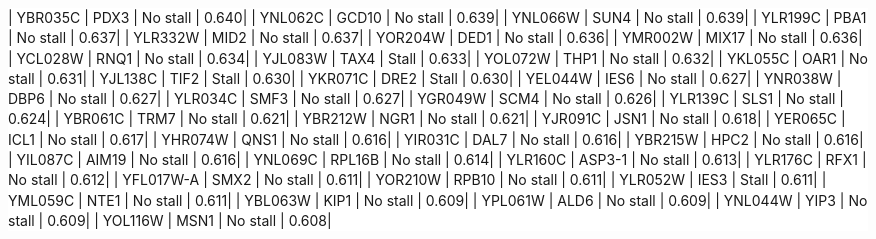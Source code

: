 | YBR035C   | PDX3      | No stall |   0.640|
| YNL062C   | GCD10     | No stall |   0.639|
| YNL066W   | SUN4      | No stall |   0.639|
| YLR199C   | PBA1      | No stall |   0.637|
| YLR332W   | MID2      | No stall |   0.637|
| YOR204W   | DED1      | No stall |   0.636|
| YMR002W   | MIX17     | No stall |   0.636|
| YCL028W   | RNQ1      | No stall |   0.634|
| YJL083W   | TAX4      | Stall    |   0.633|
| YOL072W   | THP1      | No stall |   0.632|
| YKL055C   | OAR1      | No stall |   0.631|
| YJL138C   | TIF2      | Stall    |   0.630|
| YKR071C   | DRE2      | Stall    |   0.630|
| YEL044W   | IES6      | No stall |   0.627|
| YNR038W   | DBP6      | No stall |   0.627|
| YLR034C   | SMF3      | No stall |   0.627|
| YGR049W   | SCM4      | No stall |   0.626|
| YLR139C   | SLS1      | No stall |   0.624|
| YBR061C   | TRM7      | No stall |   0.621|
| YBR212W   | NGR1      | No stall |   0.621|
| YJR091C   | JSN1      | No stall |   0.618|
| YER065C   | ICL1      | No stall |   0.617|
| YHR074W   | QNS1      | No stall |   0.616|
| YIR031C   | DAL7      | No stall |   0.616|
| YBR215W   | HPC2      | No stall |   0.616|
| YIL087C   | AIM19     | No stall |   0.616|
| YNL069C   | RPL16B    | No stall |   0.614|
| YLR160C   | ASP3-1    | No stall |   0.613|
| YLR176C   | RFX1      | No stall |   0.612|
| YFL017W-A | SMX2      | No stall |   0.611|
| YOR210W   | RPB10     | No stall |   0.611|
| YLR052W   | IES3      | Stall    |   0.611|
| YML059C   | NTE1      | No stall |   0.611|
| YBL063W   | KIP1      | No stall |   0.609|
| YPL061W   | ALD6      | No stall |   0.609|
| YNL044W   | YIP3      | No stall |   0.609|
| YOL116W   | MSN1      | No stall |   0.608|